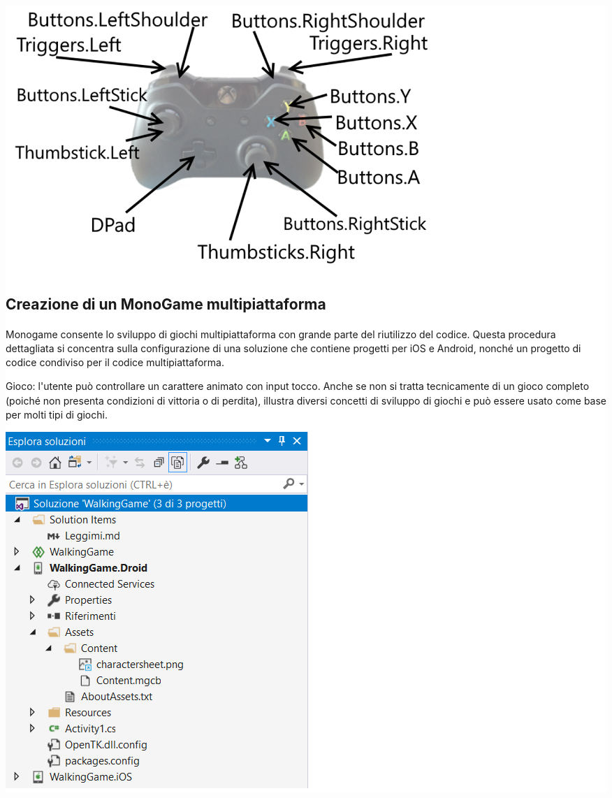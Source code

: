 ![](img/2_MG.png)





##  Creazione di un MonoGame multipiattaforma

Monogame consente lo sviluppo di giochi multipiattaforma con grande parte del riutilizzo del codice. Questa procedura dettagliata si concentra sulla configurazione di una soluzione che contiene progetti per iOS e Android, nonché un progetto di codice condiviso per il codice multipiattaforma.

Gioco: l'utente può controllare un carattere animato con input tocco.  Anche se non si tratta tecnicamente di un gioco completo (poiché non presenta condizioni di vittoria o di perdita), illustra diversi concetti di sviluppo di giochi e può essere usato come base per molti tipi di giochi.

![](img/1_MG.png)

